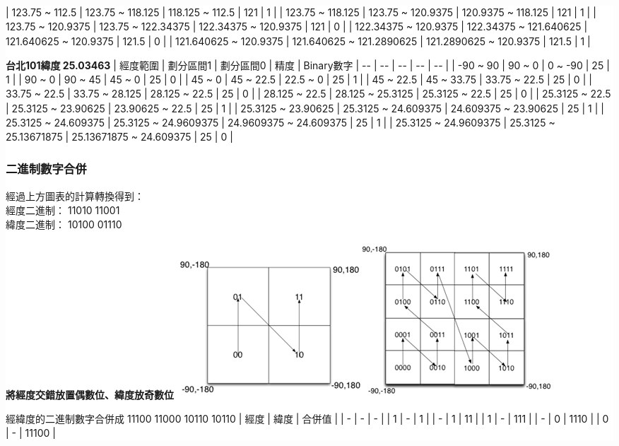 | 123.75 ~ 112.5 | 123.75 ~ 118.125 | 118.125 ~ 112.5 | 121 | 1 |
| 123.75 ~ 118.125 | 123.75 ~ 120.9375 | 120.9375 ~ 118.125 | 121 | 1 |
| 123.75 ~ 120.9375 | 123.75 ~ 122.34375 | 122.34375 ~ 120.9375 | 121 | 0 |
| 122.34375 ~ 120.9375 | 122.34375 ~ 121.640625 | 121.640625 ~ 120.9375 | 121.5 | 0 |
| 121.640625 ~ 120.9375 | 121.640625 ~ 121.2890625 | 121.2890625 ~ 120.9375 | 121.5 | 1 |

**台北101緯度 25.03463**
| 經度範圍 | 劃分區間1 | 劃分區間0 | 精度 | Binary數字
| -- | -- | -- | -- | -- |
| -90 ~ 90 | 90 ~ 0 | 0 ~ -90 | 25 | 1 |
| 90 ~ 0 | 90 ~ 45 | 45 ~ 0 | 25 | 0 |
| 45 ~ 0 | 45 ~ 22.5 | 22.5 ~ 0 | 25 | 1 |
| 45 ~ 22.5 | 45 ~ 33.75 | 33.75 ~ 22.5 | 25 | 0 |
| 33.75 ~ 22.5 | 33.75 ~ 28.125 | 28.125 ~ 22.5 | 25 | 0 |
| 28.125 ~ 22.5 | 28.125 ~ 25.3125 | 25.3125 ~ 22.5 | 25 | 0 |
| 25.3125 ~ 22.5 | 25.3125 ~ 23.90625 | 23.90625 ~ 22.5 | 25 | 1 |
| 25.3125 ~ 23.90625 | 25.3125 ~ 24.609375 | 24.609375 ~ 23.90625 | 25 | 1 |
| 25.3125 ~ 24.609375 | 25.3125 ~ 24.9609375 | 24.9609375 ~ 24.609375 | 25 | 1 |
| 25.3125 ~ 24.9609375 | 25.3125 ~ 25.13671875 | 25.13671875 ~ 24.609375 | 25 | 0 |

### 二進制數字合併
經過上方圖表的計算轉換得到：  
經度二進制： 11010 11001  
緯度二進制： 10100 01110  

**將經度交錯放置偶數位、緯度放奇數位**
![z-curve](/img/20230720-parking-lot-geohash/z-curve.png)


經緯度的二進制數字合併成 11100 11000 10110 10110
| 經度 | 緯度 | 合併值 |
| - | - | - |
| 1 | - | 1 |
| - | 1 | 11 |
| 1 | - | 111 |
| - | 0 | 1110 |
| 0 | - | 11100 |